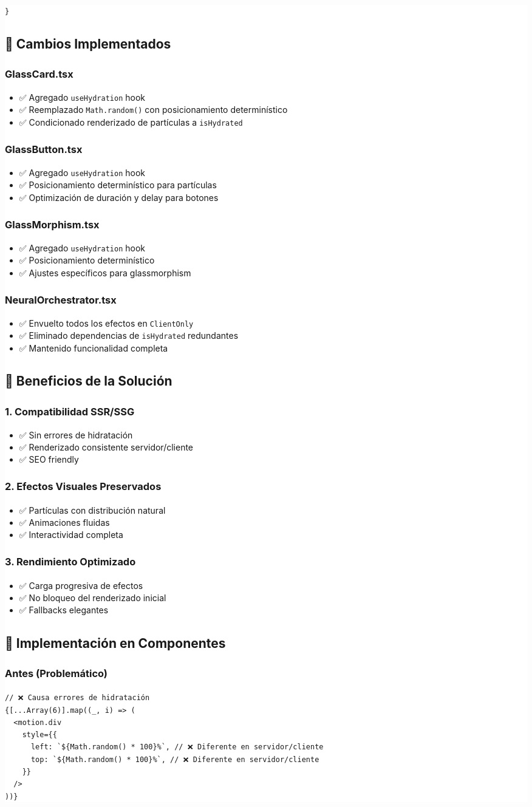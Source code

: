 ```typescript
}
```

## 🔄 Cambios Implementados

### **GlassCard.tsx**
- ✅ Agregado `useHydration` hook
- ✅ Reemplazado `Math.random()` con posicionamiento determinístico
- ✅ Condicionado renderizado de partículas a `isHydrated`

### **GlassButton.tsx**
- ✅ Agregado `useHydration` hook
- ✅ Posicionamiento determinístico para partículas
- ✅ Optimización de duración y delay para botones

### **GlassMorphism.tsx**
- ✅ Agregado `useHydration` hook
- ✅ Posicionamiento determinístico
- ✅ Ajustes específicos para glassmorphism

### **NeuralOrchestrator.tsx**
- ✅ Envuelto todos los efectos en `ClientOnly`
- ✅ Eliminado dependencias de `isHydrated` redundantes
- ✅ Mantenido funcionalidad completa

## 🎯 Beneficios de la Solución

### **1. Compatibilidad SSR/SSG**
- ✅ Sin errores de hidratación
- ✅ Renderizado consistente servidor/cliente
- ✅ SEO friendly

### **2. Efectos Visuales Preservados**
- ✅ Partículas con distribución natural
- ✅ Animaciones fluidas
- ✅ Interactividad completa

### **3. Rendimiento Optimizado**
- ✅ Carga progresiva de efectos
- ✅ No bloqueo del renderizado inicial
- ✅ Fallbacks elegantes

## 🚀 Implementación en Componentes

### **Antes (Problemático)**
```tsx
// ❌ Causa errores de hidratación
{[...Array(6)].map((_, i) => (
  <motion.div
    style={{
      left: `${Math.random() * 100}%`, // ❌ Diferente en servidor/cliente
      top: `${Math.random() * 100}%`, // ❌ Diferente en servidor/cliente
    }}
  />
))}
```
